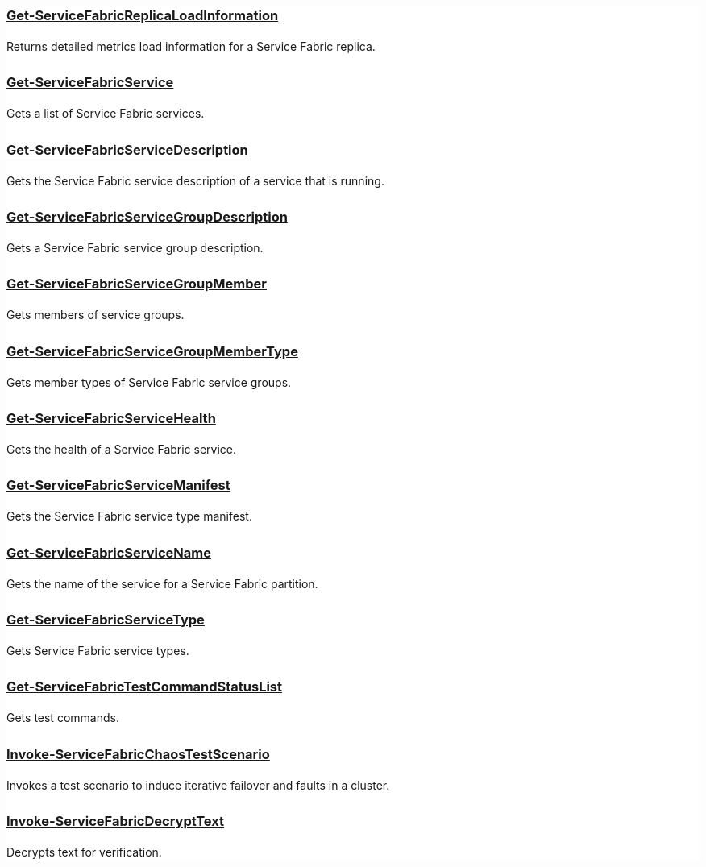 ### [Get-ServiceFabricReplicaLoadInformation](Get-ServiceFabricReplicaLoadInformation.md)
Returns detailed metrics load information for a Service Fabric replica.

### [Get-ServiceFabricService](Get-ServiceFabricService.md)
Gets a list of Service Fabric services.

### [Get-ServiceFabricServiceDescription](Get-ServiceFabricServiceDescription.md)
Gets the Service Fabric service description of a service that is running.

### [Get-ServiceFabricServiceGroupDescription](Get-ServiceFabricServiceGroupDescription.md)
Gets a Service Fabric service group description.

### [Get-ServiceFabricServiceGroupMember](Get-ServiceFabricServiceGroupMember.md)
Gets members of service groups.

### [Get-ServiceFabricServiceGroupMemberType](Get-ServiceFabricServiceGroupMemberType.md)
Gets member types of Service Fabric service groups.

### [Get-ServiceFabricServiceHealth](Get-ServiceFabricServiceHealth.md)
Gets the health of a Service Fabric service.

### [Get-ServiceFabricServiceManifest](Get-ServiceFabricServiceManifest.md)
Gets the Service Fabric service type manifest.

### [Get-ServiceFabricServiceName](Get-ServiceFabricServiceName.md)
Gets the name of the service for a Service Fabric partition.

### [Get-ServiceFabricServiceType](Get-ServiceFabricServiceType.md)
Gets Service Fabric service types.

### [Get-ServiceFabricTestCommandStatusList](Get-ServiceFabricTestCommandStatusList.md)
Gets test commands.

### [Invoke-ServiceFabricChaosTestScenario](Invoke-ServiceFabricChaosTestScenario.md)
Invokes a test scenario to induce iterative failover and faults in a cluster.

### [Invoke-ServiceFabricDecryptText](Invoke-ServiceFabricDecryptText.md)
Decrypts text for verification.
